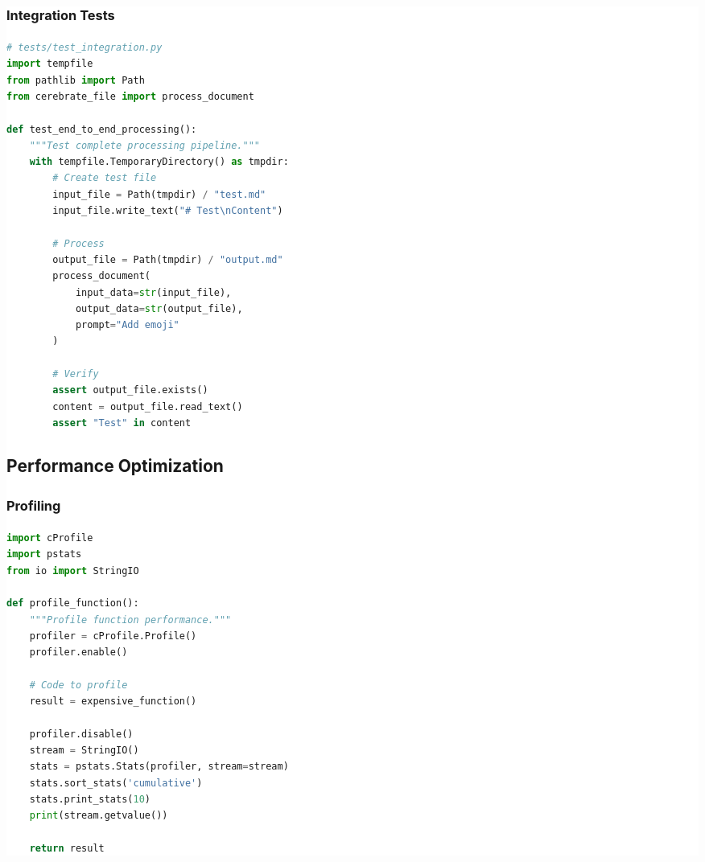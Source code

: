 ### Integration Tests

```python
# tests/test_integration.py
import tempfile
from pathlib import Path
from cerebrate_file import process_document

def test_end_to_end_processing():
    """Test complete processing pipeline."""
    with tempfile.TemporaryDirectory() as tmpdir:
        # Create test file
        input_file = Path(tmpdir) / "test.md"
        input_file.write_text("# Test\nContent")

        # Process
        output_file = Path(tmpdir) / "output.md"
        process_document(
            input_data=str(input_file),
            output_data=str(output_file),
            prompt="Add emoji"
        )

        # Verify
        assert output_file.exists()
        content = output_file.read_text()
        assert "Test" in content
```

## Performance Optimization

### Profiling

```python
import cProfile
import pstats
from io import StringIO

def profile_function():
    """Profile function performance."""
    profiler = cProfile.Profile()
    profiler.enable()

    # Code to profile
    result = expensive_function()

    profiler.disable()
    stream = StringIO()
    stats = pstats.Stats(profiler, stream=stream)
    stats.sort_stats('cumulative')
    stats.print_stats(10)
    print(stream.getvalue())

    return result
```
